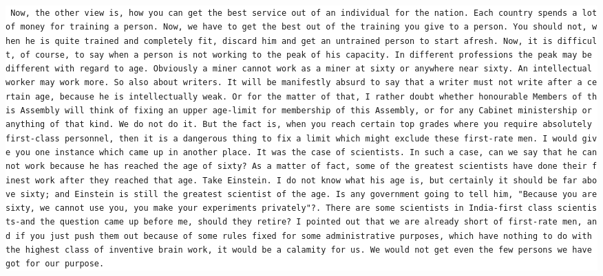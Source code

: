      Now, the other view is, how you can get the best service out of an individual for the nation. Each country spends a lot of money for training a person. Now, we have to get the best out of the training you give to a person. You should not, when he is quite trained and completely fit, discard him and get an untrained person to start afresh. Now, it is difficult, of course, to say when a person is not working to the peak of his capacity. In different professions the peak may be different with regard to age. Obviously a miner cannot work as a miner at sixty or anywhere near sixty. An intellectual worker may work more. So also about writers. It will be manifestly absurd to say that a writer must not write after a certain age, because he is intellectually weak. Or for the matter of that, I rather doubt whether honourable Members of this Assembly will think of fixing an upper age-limit for membership of this Assembly, or for any Cabinet ministership or anything of that kind. We do not do it. But the fact is, when you reach certain top grades where you require absolutely first-class personnel, then it is a dangerous thing to fix a limit which might exclude these first-rate men. I would give you one instance which came up in another place. It was the case of scientists. In such a case, can we say that he cannot work because he has reached the age of sixty? As a matter of fact, some of the greatest scientists have done their finest work after they reached that age. Take Einstein. I do not know what his age is, but certainly it should be far above sixty; and Einstein is still the greatest scientist of the age. Is any government going to tell him, "Because you are sixty, we cannot use you, you make your experiments privately"?. There are some scientists in India-first class scientists-and the question came up before me, should they retire? I pointed out that we are already short of first-rate men, and if you just push them out because of some rules fixed for some administrative purposes, which have nothing to do with the highest class of inventive brain work, it would be a calamity for us. We would not get even the few persons we have got for our purpose.
